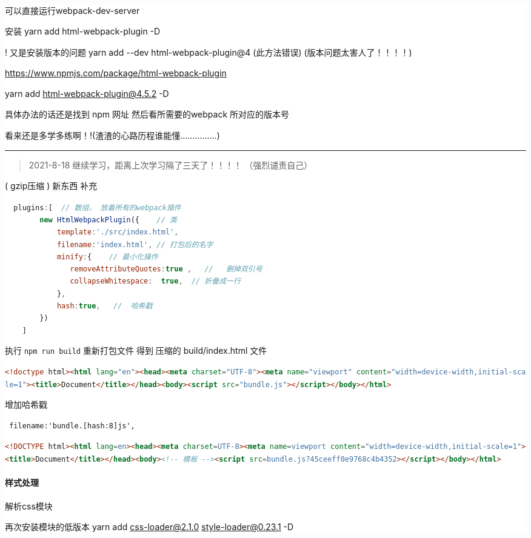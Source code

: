 可以直接运行webpack-dev-server

安装  yarn add html-webpack-plugin -D  

! 又是安装版本的问题
 yarn add --dev html-webpack-plugin@4 (此方法错误)
(版本问题太害人了！！！！)

https://www.npmjs.com/package/html-webpack-plugin

yarn add html-webpack-plugin@4.5.2 -D  

具体办法的话还是找到 npm 网址   然后看所需要的webpack 所对应的版本号   

看来还是多学多练啊！!(渣渣的心路历程谁能懂...............)

------   

> 2021-8-18 继续学习，距离上次学习隔了三天了！！！！ （强烈谴责自己）

( gzip压缩 ) 新东西 补充

```JavaScript
  plugins:[  // 数组， 放着所有的webpack插件 
        new HtmlWebpackPlugin({    // 类 
            template:'./src/index.html', 
            filename:'index.html', // 打包后的名字
            minify:{    // 最小化操作 
               removeAttributeQuotes:true ,   //   删掉双引号
               collapseWhitespace:  true,  // 折叠成一行
            },
            hash:true,   //  哈希戳
        })
    ]
```

执行 `npm run build` 重新打包文件  得到 压缩的 build/index.html  文件   

```html
<!doctype html><html lang="en"><head><meta charset="UTF-8"><meta name="viewport" content="width=device-width,initial-scale=1"><title>Document</title></head><body><script src="bundle.js"></script></body></html>
```

增加哈希戳   

` filename:'bundle.[hash:8]js',`


```html
<!DOCTYPE html><html lang=en><head><meta charset=UTF-8><meta name=viewport content="width=device-width,initial-scale=1"><title>Document</title></head><body><!-- 模板 --><script src=bundle.js?45ceeff0e9768c4b4352></script></body></html>
```

#### 样式处理

解析css模块

再次安装模块的低版本
yarn add css-loader@2.1.0  style-loader@0.23.1 -D
